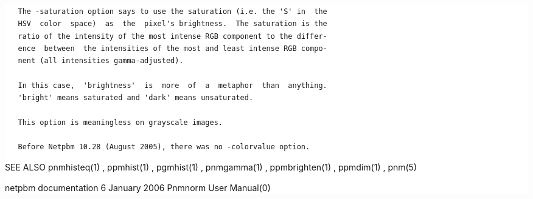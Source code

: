        The -saturation option says to use the saturation (i.e. the 'S' in  the
       HSV  color  space)  as  the  pixel's brightness.  The saturation is the
       ratio of the intensity of the most intense RGB component to the differ-
       ence  between  the intensities of the most and least intense RGB compo-
       nent (all intensities gamma-adjusted).

       In this case,  'brightness'  is  more  of  a  metaphor  than  anything.
       'bright' means saturated and 'dark' means unsaturated.

       This option is meaningless on grayscale images.

       Before Netpbm 10.28 (August 2005), there was no -colorvalue option.




SEE ALSO
       pnmhisteq(1) , ppmhist(1) , pgmhist(1) , pnmgamma(1) , ppmbrighten(1) ,
       ppmdim(1) , pnm(5)



netpbm documentation            6 January 2006          Pnmnorm User Manual(0)
